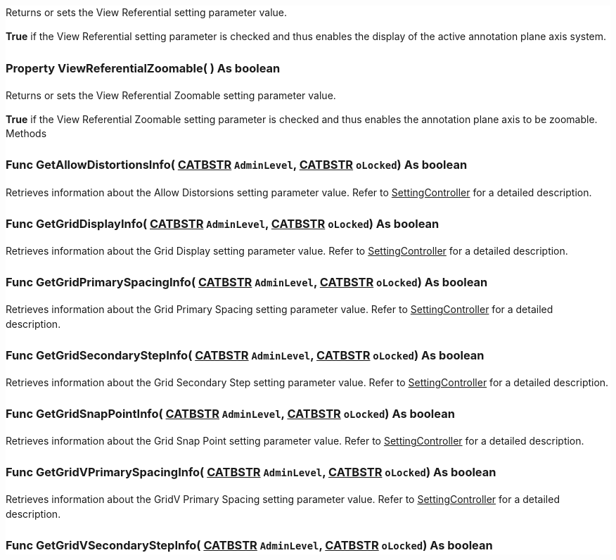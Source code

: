    Returns or sets the View Referential setting parameter value.

**True** if the View Referential setting parameter is checked and thus enables the display of the active annotation plane axis system.  
### Property **ViewReferentialZoomable**( ) As boolean

   Returns or sets the View Referential Zoomable setting parameter value.

**True** if the View Referential Zoomable setting parameter is checked and thus enables the annotation plane axis to be zoomable.  Methods

### Func **GetAllowDistortionsInfo**( [CATBSTR](../System/typedef_CATBSTR_8129.md)  `AdminLevel`,  [CATBSTR](../System/typedef_CATBSTR_8129.md)  `oLocked`) As boolean

   Retrieves information about the Allow Distorsions setting parameter value.
Refer to [SettingController](../System/interface_SettingController_63320.md) for a detailed description.  
### Func **GetGridDisplayInfo**( [CATBSTR](../System/typedef_CATBSTR_8129.md)  `AdminLevel`,  [CATBSTR](../System/typedef_CATBSTR_8129.md)  `oLocked`) As boolean

   Retrieves information about the Grid Display setting parameter value.
Refer to [SettingController](../System/interface_SettingController_63320.md) for a detailed description.  
### Func **GetGridPrimarySpacingInfo**( [CATBSTR](../System/typedef_CATBSTR_8129.md)  `AdminLevel`,  [CATBSTR](../System/typedef_CATBSTR_8129.md)  `oLocked`) As boolean

   Retrieves information about the Grid Primary Spacing setting parameter value.
Refer to [SettingController](../System/interface_SettingController_63320.md) for a detailed description.  
### Func **GetGridSecondaryStepInfo**( [CATBSTR](../System/typedef_CATBSTR_8129.md)  `AdminLevel`,  [CATBSTR](../System/typedef_CATBSTR_8129.md)  `oLocked`) As boolean

   Retrieves information about the Grid Secondary Step setting parameter value.
Refer to [SettingController](../System/interface_SettingController_63320.md) for a detailed description.  
### Func **GetGridSnapPointInfo**( [CATBSTR](../System/typedef_CATBSTR_8129.md)  `AdminLevel`,  [CATBSTR](../System/typedef_CATBSTR_8129.md)  `oLocked`) As boolean

   Retrieves information about the Grid Snap Point setting parameter value.
Refer to [SettingController](../System/interface_SettingController_63320.md) for a detailed description.  
### Func **GetGridVPrimarySpacingInfo**( [CATBSTR](../System/typedef_CATBSTR_8129.md)  `AdminLevel`,  [CATBSTR](../System/typedef_CATBSTR_8129.md)  `oLocked`) As boolean

   Retrieves information about the GridV Primary Spacing setting parameter value.
Refer to [SettingController](../System/interface_SettingController_63320.md) for a detailed description.  
### Func **GetGridVSecondaryStepInfo**( [CATBSTR](../System/typedef_CATBSTR_8129.md)  `AdminLevel`,  [CATBSTR](../System/typedef_CATBSTR_8129.md)  `oLocked`) As boolean
